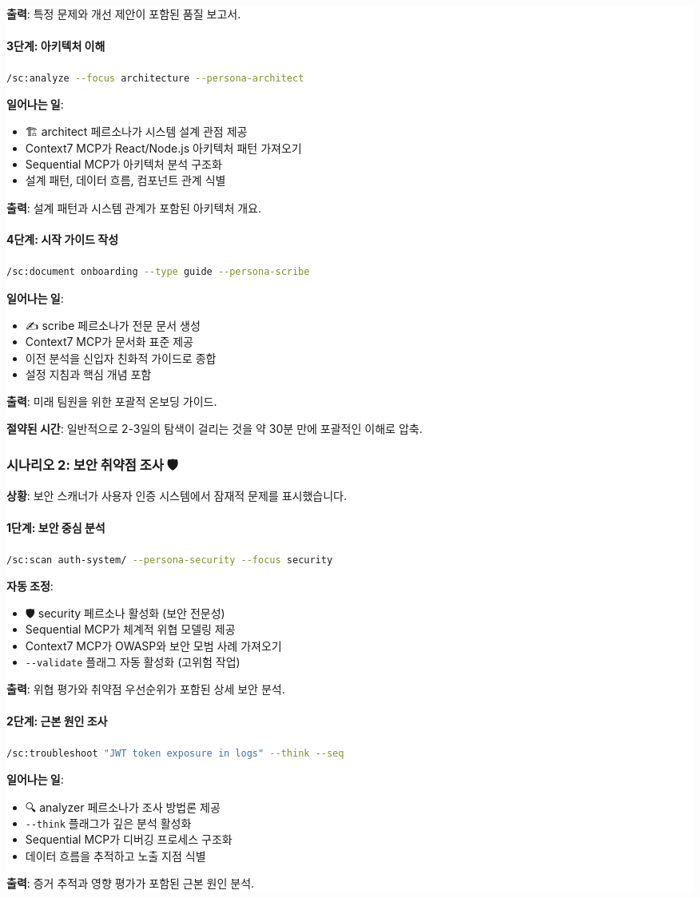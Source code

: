 **출력**: 특정 문제와 개선 제안이 포함된 품질 보고서.

#### 3단계: 아키텍처 이해
```bash
/sc:analyze --focus architecture --persona-architect
```
**일어나는 일**:
- 🏗️ architect 페르소나가 시스템 설계 관점 제공
- Context7 MCP가 React/Node.js 아키텍처 패턴 가져오기
- Sequential MCP가 아키텍처 분석 구조화
- 설계 패턴, 데이터 흐름, 컴포넌트 관계 식별

**출력**: 설계 패턴과 시스템 관계가 포함된 아키텍처 개요.

#### 4단계: 시작 가이드 작성
```bash
/sc:document onboarding --type guide --persona-scribe
```
**일어나는 일**:
- ✍️ scribe 페르소나가 전문 문서 생성
- Context7 MCP가 문서화 표준 제공
- 이전 분석을 신입자 친화적 가이드로 종합
- 설정 지침과 핵심 개념 포함

**출력**: 미래 팀원을 위한 포괄적 온보딩 가이드.

**절약된 시간**: 일반적으로 2-3일의 탐색이 걸리는 것을 약 30분 만에 포괄적인 이해로 압축.

### 시나리오 2: 보안 취약점 조사 🛡️

**상황**: 보안 스캐너가 사용자 인증 시스템에서 잠재적 문제를 표시했습니다.

#### 1단계: 보안 중심 분석
```bash
/sc:scan auth-system/ --persona-security --focus security
```
**자동 조정**:
- 🛡️ security 페르소나 활성화 (보안 전문성)
- Sequential MCP가 체계적 위협 모델링 제공
- Context7 MCP가 OWASP와 보안 모범 사례 가져오기
- `--validate` 플래그 자동 활성화 (고위험 작업)

**출력**: 위협 평가와 취약점 우선순위가 포함된 상세 보안 분석.

#### 2단계: 근본 원인 조사  
```bash
/sc:troubleshoot "JWT token exposure in logs" --think --seq
```
**일어나는 일**:
- 🔍 analyzer 페르소나가 조사 방법론 제공
- `--think` 플래그가 깊은 분석 활성화
- Sequential MCP가 디버깅 프로세스 구조화
- 데이터 흐름을 추적하고 노출 지점 식별

**출력**: 증거 추적과 영향 평가가 포함된 근본 원인 분석.
